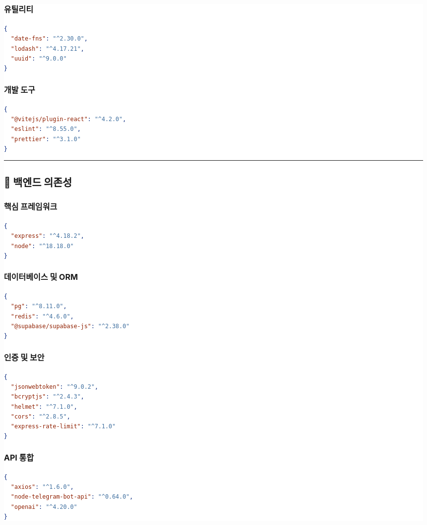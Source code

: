 ### 유틸리티
```json
{
  "date-fns": "^2.30.0",
  "lodash": "^4.17.21",
  "uuid": "^9.0.0"
}
```

### 개발 도구
```json
{
  "@vitejs/plugin-react": "^4.2.0",
  "eslint": "^8.55.0",
  "prettier": "^3.1.0"
}
```

---

## 🔧 백엔드 의존성

### 핵심 프레임워크
```json
{
  "express": "^4.18.2",
  "node": "^18.18.0"
}
```

### 데이터베이스 및 ORM
```json
{
  "pg": "^8.11.0",
  "redis": "^4.6.0",
  "@supabase/supabase-js": "^2.38.0"
}
```

### 인증 및 보안
```json
{
  "jsonwebtoken": "^9.0.2",
  "bcryptjs": "^2.4.3",
  "helmet": "^7.1.0",
  "cors": "^2.8.5",
  "express-rate-limit": "^7.1.0"
}
```

### API 통합
```json
{
  "axios": "^1.6.0",
  "node-telegram-bot-api": "^0.64.0",
  "openai": "^4.20.0"
}
```
